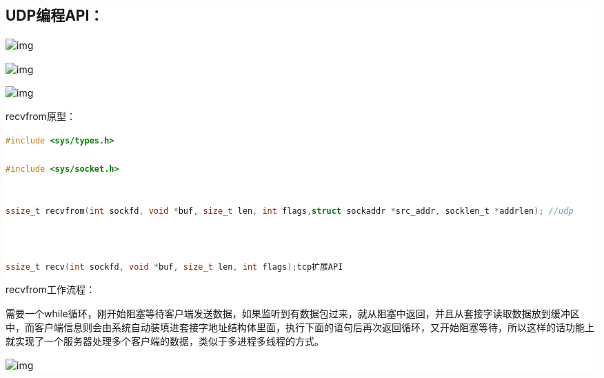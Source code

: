 







## UDP编程API：

![img](1675742114177-1a778789-5d2b-4193-a159-43250fe895f9.png)



![img](1675742114373-23465b14-adef-4ea3-8bf5-04c2c2d983cc.png)







![img](1675742115595-adb6d96c-7c63-4cf7-8495-5127c0ef646d.png)





recvfrom原型：



```c
#include <sys/types.h>

#include <sys/socket.h>


ssize_t recvfrom(int sockfd, void *buf, size_t len, int flags,struct sockaddr *src_addr, socklen_t *addrlen); //udp



ssize_t recv(int sockfd, void *buf, size_t len, int flags);tcp扩展API
```



recvfrom工作流程：

需要一个while循环，刚开始阻塞等待客户端发送数据，如果监听到有数据包过来，就从阻塞中返回，并且从套接字读取数据放到缓冲区中，而客户端信息则会由系统自动装填进套接字地址结构体里面，执行下面的语句后再次返回循环，又开始阻塞等待，所以这样的话功能上就实现了一个服务器处理多个客户端的数据，类似于多进程多线程的方式。









![img](1675742114858-fcca8f1a-e17d-4179-af03-306fa3000e63.png)






